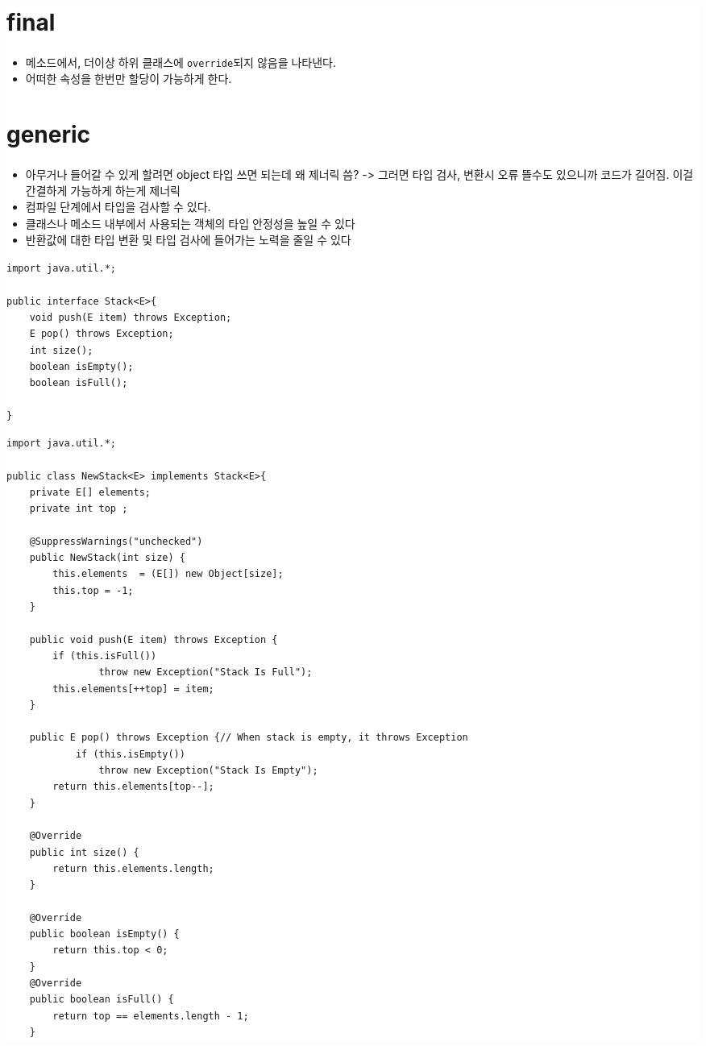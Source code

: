 # final
- 메소드에서, 더이상 하위 클래스에 `override`되지 않음을 나타낸다.
- 어떠한 속성을 한번만 할당이 가능하게 한다.

# generic
- 아무거나 들어갈 수 있게 할려면 object 타입 쓰면 되는데 왜 제너릭 씀? -> 그러면 타입 검사, 변환시 오류 뜰수도 있으니까 코드가 길어짐. 이걸 간결하게 가능하게 하는게 제너릭
- 컴파일 단계에서 타입을 검사할 수 있다.
- 클래스나 메소드 내부에서 사용되는 객체의 타입 안정성을 높일 수 있다
- 반환값에 대한 타입 변환 및 타입 검사에 들어가는 노력을 줄일 수 있다

```
import java.util.*;  
  
public interface Stack<E>{  
    void push(E item) throws Exception;  
    E pop() throws Exception;  
    int size();  
    boolean isEmpty();  
    boolean isFull();  
      
}
```

```
import java.util.*;  
  
public class NewStack<E> implements Stack<E>{  
    private E[] elements;  
    private int top ;  
  
    @SuppressWarnings("unchecked")  
    public NewStack(int size) {  
        this.elements  = (E[]) new Object[size];  
        this.top = -1;  
    }  
  
    public void push(E item) throws Exception {  
        if (this.isFull())  
                throw new Exception("Stack Is Full");  
        this.elements[++top] = item;  
    }  
  
    public E pop() throws Exception {// When stack is empty, it throws Exception  
            if (this.isEmpty())  
                throw new Exception("Stack Is Empty");  
        return this.elements[top--];  
    }  
  
    @Override  
    public int size() {  
        return this.elements.length;  
    }  
    
    @Override  
    public boolean isEmpty() {  
        return this.top < 0;  
    }  
    @Override  
    public boolean isFull() {  
        return top == elements.length - 1;  
    }  
```